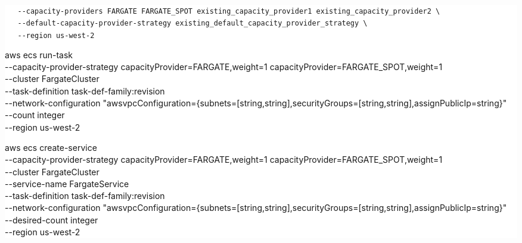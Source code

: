        --capacity-providers FARGATE FARGATE_SPOT existing_capacity_provider1 existing_capacity_provider2 \
       --default-capacity-provider-strategy existing_default_capacity_provider_strategy \
       --region us-west-2
  ```      Running tasks using a Fargate capacity provider  You can run a task or create a service using either the Fargate or Fargate Spot capacity providers by specifying a capacity provider strategy\. If no capacity provider strategy is provided, the cluster's default capacity provider strategy is used\. Running a task using the Fargate or Fargate Spot capacity providers is supported in the AWS Management Console\. You must add the Fargate or Fargate Spot capacity providers to cluster's default capacity provider strategy if using the AWS Management Console\. When using the Amazon ECS API or AWS CLI you can specify either a capacity provider strategy or use the cluster's default capacity provider strategy\.  To run a task using a Fargate capacity provider \(AWS CLI\)  Use the following command to run a task using the Fargate and Fargate Spot capacity providers\.   [run\-task](https://docs.aws.amazon.com/cli/latest/reference/ecs/run-task.html) \(AWS CLI\) 

  ```
  aws ecs run-task \
       --capacity-provider-strategy capacityProvider=FARGATE,weight=1 capacityProvider=FARGATE_SPOT,weight=1 \
       --cluster FargateCluster \
       --task-definition task-def-family:revision \
       --network-configuration "awsvpcConfiguration={subnets=[string,string],securityGroups=[string,string],assignPublicIp=string}" \
       --count integer \
       --region us-west-2
  ```    When running standalone tasks using Fargate Spot it is important to note that the task may be interrupted before it is able to complete and exit\. It is therefore important that you code your application to gracefully exit within 2 minutes when it receives a SIGTERM signal and be able to be resumed\. For more information, see [Handling Fargate Spot termination notices](#fargate-capacity-providers-termination)\.    Create a service using a Fargate capacity provider \(AWS CLI\)  Use the following command to create a service using the Fargate and Fargate Spot capacity providers\.   [create\-service](https://docs.aws.amazon.com/cli/latest/reference/ecs/create-service.html) \(AWS CLI\) 

  ```
  aws ecs create-service \
       --capacity-provider-strategy capacityProvider=FARGATE,weight=1 capacityProvider=FARGATE_SPOT,weight=1 \
       --cluster FargateCluster \
       --service-name FargateService \
       --task-definition task-def-family:revision \
       --network-configuration "awsvpcConfiguration={subnets=[string,string],securityGroups=[string,string],assignPublicIp=string}" \
       --desired-count integer \
       --region us-west-2